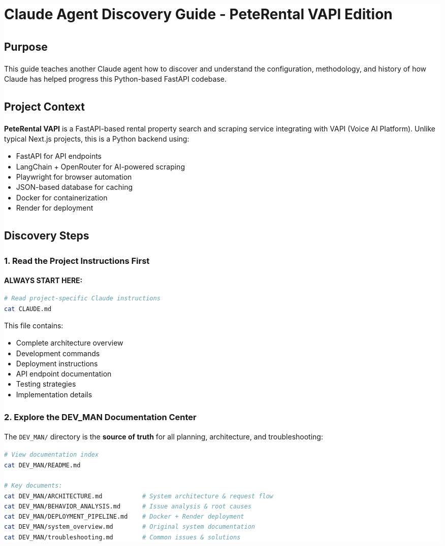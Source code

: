 # Claude Agent Discovery Guide - PeteRental VAPI Edition

## Purpose

This guide teaches another Claude agent how to discover and understand the configuration, methodology, and history of how Claude has helped progress this Python-based FastAPI codebase.

## Project Context

**PeteRental VAPI** is a FastAPI-based rental property search and scraping service integrating with VAPI (Voice AI Platform). Unlike typical Next.js projects, this is a Python backend using:
- FastAPI for API endpoints
- LangChain + OpenRouter for AI-powered scraping
- Playwright for browser automation
- JSON-based database for caching
- Docker for containerization
- Render for deployment

## Discovery Steps

### 1. Read the Project Instructions First

**ALWAYS START HERE:**
```bash
# Read project-specific Claude instructions
cat CLAUDE.md
```

This file contains:
- Complete architecture overview
- Development commands
- Deployment instructions
- API endpoint documentation
- Testing strategies
- Implementation details

### 2. Explore the DEV_MAN Documentation Center

The `DEV_MAN/` directory is the **source of truth** for all planning, architecture, and troubleshooting:

```bash
# View documentation index
cat DEV_MAN/README.md

# Key documents:
cat DEV_MAN/ARCHITECTURE.md           # System architecture & request flow
cat DEV_MAN/BEHAVIOR_ANALYSIS.md      # Issue analysis & root causes
cat DEV_MAN/DEPLOYMENT_PIPELINE.md    # Docker + Render deployment
cat DEV_MAN/system_overview.md        # Original system documentation
cat DEV_MAN/troubleshooting.md        # Common issues & solutions
```
